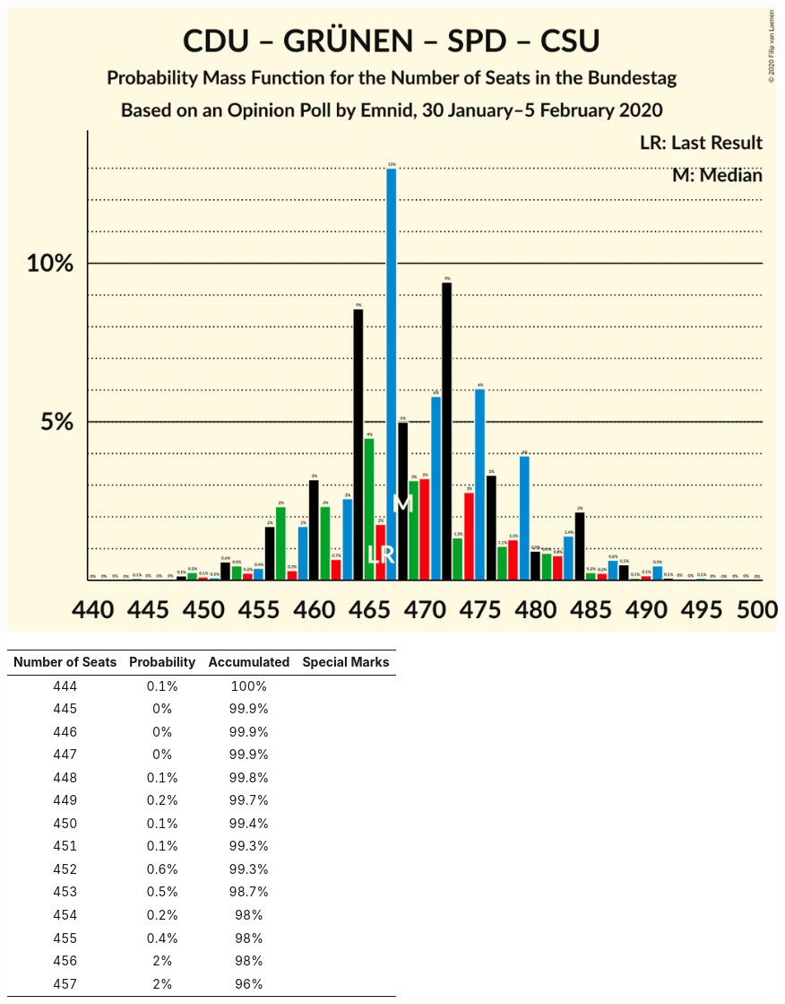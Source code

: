 ![Graph with seats probability mass function not yet produced](2020-02-05-Emnid-coalitions-seats-pmf-cdu–grünen–spd–csu.png "Seats Probability Mass Function")

| Number of Seats | Probability | Accumulated | Special Marks |
|:---------------:|:-----------:|:-----------:|:-------------:|
| 444 | 0.1% | 100% |  |
| 445 | 0% | 99.9% |  |
| 446 | 0% | 99.9% |  |
| 447 | 0% | 99.9% |  |
| 448 | 0.1% | 99.8% |  |
| 449 | 0.2% | 99.7% |  |
| 450 | 0.1% | 99.4% |  |
| 451 | 0.1% | 99.3% |  |
| 452 | 0.6% | 99.3% |  |
| 453 | 0.5% | 98.7% |  |
| 454 | 0.2% | 98% |  |
| 455 | 0.4% | 98% |  |
| 456 | 2% | 98% |  |
| 457 | 2% | 96% |  |